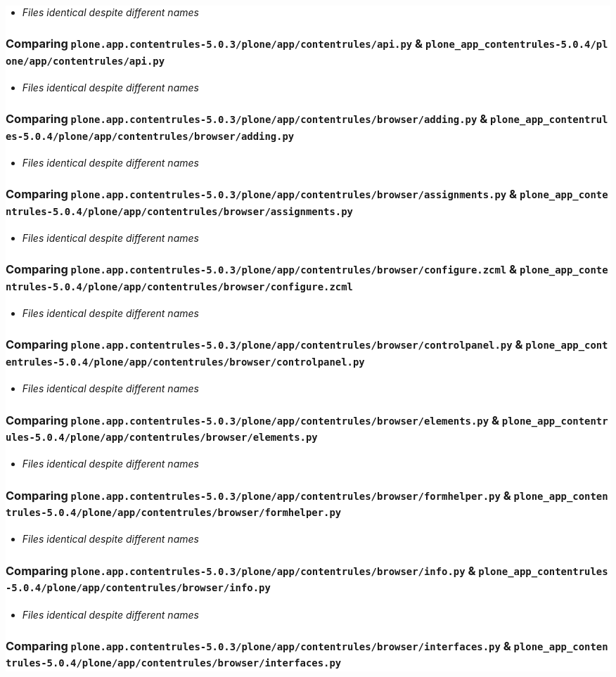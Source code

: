  * *Files identical despite different names*

### Comparing `plone.app.contentrules-5.0.3/plone/app/contentrules/api.py` & `plone_app_contentrules-5.0.4/plone/app/contentrules/api.py`

 * *Files identical despite different names*

### Comparing `plone.app.contentrules-5.0.3/plone/app/contentrules/browser/adding.py` & `plone_app_contentrules-5.0.4/plone/app/contentrules/browser/adding.py`

 * *Files identical despite different names*

### Comparing `plone.app.contentrules-5.0.3/plone/app/contentrules/browser/assignments.py` & `plone_app_contentrules-5.0.4/plone/app/contentrules/browser/assignments.py`

 * *Files identical despite different names*

### Comparing `plone.app.contentrules-5.0.3/plone/app/contentrules/browser/configure.zcml` & `plone_app_contentrules-5.0.4/plone/app/contentrules/browser/configure.zcml`

 * *Files identical despite different names*

### Comparing `plone.app.contentrules-5.0.3/plone/app/contentrules/browser/controlpanel.py` & `plone_app_contentrules-5.0.4/plone/app/contentrules/browser/controlpanel.py`

 * *Files identical despite different names*

### Comparing `plone.app.contentrules-5.0.3/plone/app/contentrules/browser/elements.py` & `plone_app_contentrules-5.0.4/plone/app/contentrules/browser/elements.py`

 * *Files identical despite different names*

### Comparing `plone.app.contentrules-5.0.3/plone/app/contentrules/browser/formhelper.py` & `plone_app_contentrules-5.0.4/plone/app/contentrules/browser/formhelper.py`

 * *Files identical despite different names*

### Comparing `plone.app.contentrules-5.0.3/plone/app/contentrules/browser/info.py` & `plone_app_contentrules-5.0.4/plone/app/contentrules/browser/info.py`

 * *Files identical despite different names*

### Comparing `plone.app.contentrules-5.0.3/plone/app/contentrules/browser/interfaces.py` & `plone_app_contentrules-5.0.4/plone/app/contentrules/browser/interfaces.py`
